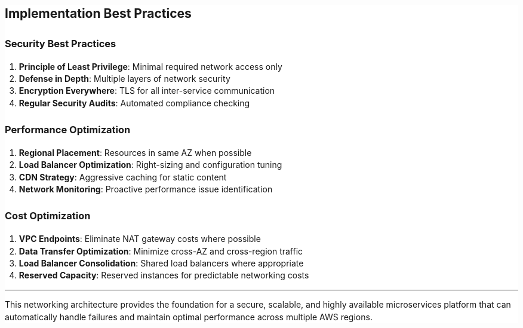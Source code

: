 
## Implementation Best Practices

### **Security Best Practices**

1. **Principle of Least Privilege**: Minimal required network access only
2. **Defense in Depth**: Multiple layers of network security
3. **Encryption Everywhere**: TLS for all inter-service communication
4. **Regular Security Audits**: Automated compliance checking

### **Performance Optimization**

1. **Regional Placement**: Resources in same AZ when possible
2. **Load Balancer Optimization**: Right-sizing and configuration tuning
3. **CDN Strategy**: Aggressive caching for static content
4. **Network Monitoring**: Proactive performance issue identification

### **Cost Optimization**

1. **VPC Endpoints**: Eliminate NAT gateway costs where possible
2. **Data Transfer Optimization**: Minimize cross-AZ and cross-region traffic
3. **Load Balancer Consolidation**: Shared load balancers where appropriate
4. **Reserved Capacity**: Reserved instances for predictable networking costs

---

This networking architecture provides the foundation for a secure, scalable, and highly available microservices platform that can automatically handle failures and maintain optimal performance across multiple AWS regions.
